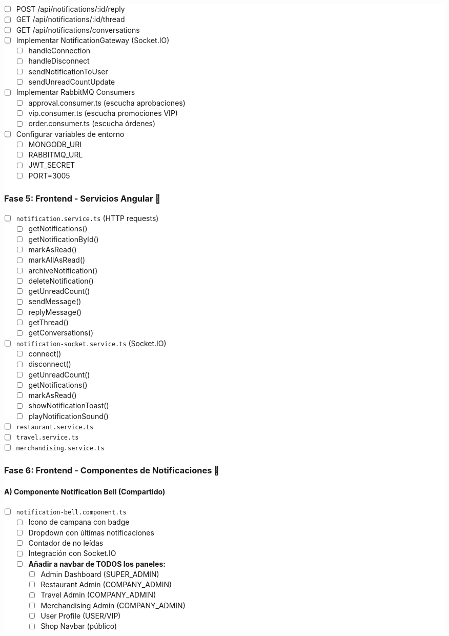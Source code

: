   - [ ] POST /api/notifications/:id/reply
  - [ ] GET /api/notifications/:id/thread
  - [ ] GET /api/notifications/conversations
- [ ] Implementar NotificationGateway (Socket.IO)
  - [ ] handleConnection
  - [ ] handleDisconnect
  - [ ] sendNotificationToUser
  - [ ] sendUnreadCountUpdate
- [ ] Implementar RabbitMQ Consumers
  - [ ] approval.consumer.ts (escucha aprobaciones)
  - [ ] vip.consumer.ts (escucha promociones VIP)
  - [ ] order.consumer.ts (escucha órdenes)
- [ ] Configurar variables de entorno
  - [ ] MONGODB_URI
  - [ ] RABBITMQ_URL
  - [ ] JWT_SECRET
  - [ ] PORT=3005

### **Fase 5: Frontend - Servicios Angular** 🎨
- [ ] `notification.service.ts` (HTTP requests)
  - [ ] getNotifications()
  - [ ] getNotificationById()
  - [ ] markAsRead()
  - [ ] markAllAsRead()
  - [ ] archiveNotification()
  - [ ] deleteNotification()
  - [ ] getUnreadCount()
  - [ ] sendMessage()
  - [ ] replyMessage()
  - [ ] getThread()
  - [ ] getConversations()
- [ ] `notification-socket.service.ts` (Socket.IO)
  - [ ] connect()
  - [ ] disconnect()
  - [ ] getUnreadCount()
  - [ ] getNotifications()
  - [ ] markAsRead()
  - [ ] showNotificationToast()
  - [ ] playNotificationSound()
- [ ] `restaurant.service.ts`
- [ ] `travel.service.ts`
- [ ] `merchandising.service.ts`

### **Fase 6: Frontend - Componentes de Notificaciones** 🔔

#### **A) Componente Notification Bell (Compartido)**
- [ ] `notification-bell.component.ts`
  - [ ] Icono de campana con badge
  - [ ] Dropdown con últimas notificaciones
  - [ ] Contador de no leídas
  - [ ] Integración con Socket.IO
  - [ ] **Añadir a navbar de TODOS los paneles:**
    - [ ] Admin Dashboard (SUPER_ADMIN)
    - [ ] Restaurant Admin (COMPANY_ADMIN)
    - [ ] Travel Admin (COMPANY_ADMIN)
    - [ ] Merchandising Admin (COMPANY_ADMIN)
    - [ ] User Profile (USER/VIP)
    - [ ] Shop Navbar (público)

